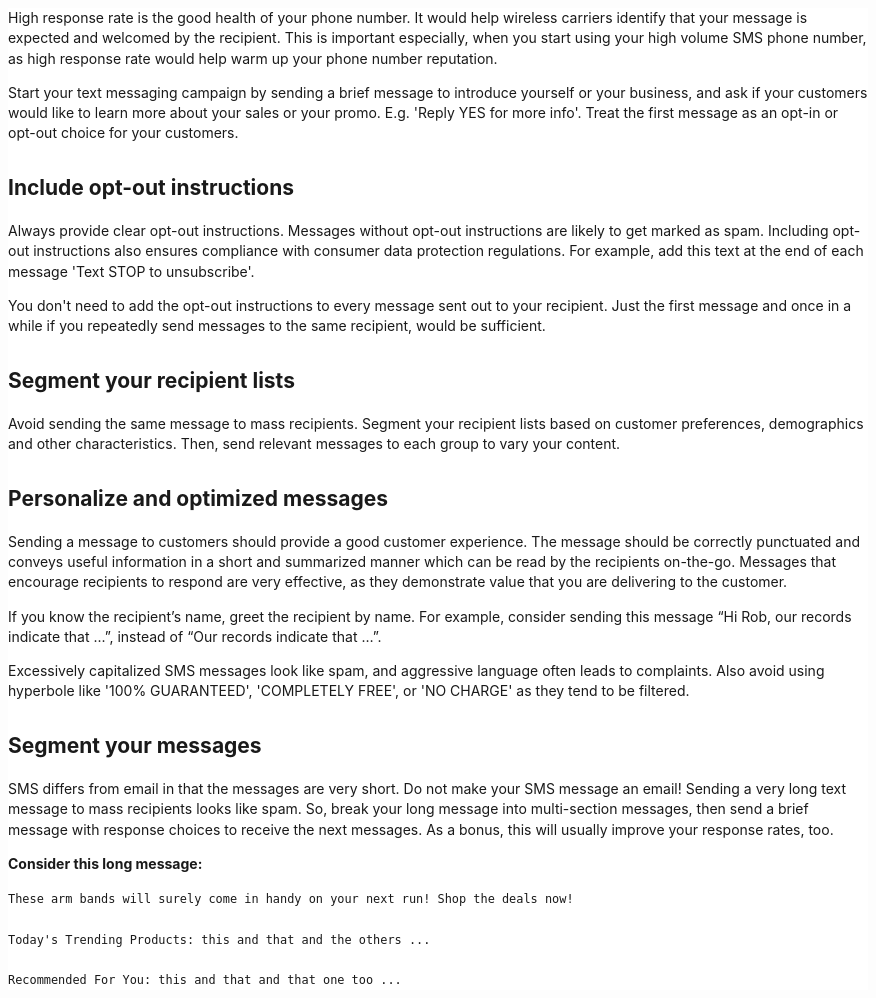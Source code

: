 High response rate is the good health of your phone number. It would help wireless carriers identify that your message is expected and welcomed by the recipient. This is important especially, when you start using your high volume SMS phone number, as high response rate would help warm up your phone number reputation.

Start your text messaging campaign by sending a brief message to introduce yourself or your business, and ask if your customers would like to learn more about your sales or your promo. E.g. 'Reply YES for more info'. Treat the first message as an opt-in or opt-out choice for your customers.

## Include opt-out instructions

Always provide clear opt-out instructions. Messages without opt-out instructions are likely to get marked as spam. Including opt-out instructions also ensures compliance with consumer data protection regulations. For example, add this text at the end of each message 'Text STOP to unsubscribe'.

You don't need to add the opt-out instructions to every message sent out to your recipient. Just the first message and once in a while if you repeatedly send messages to the same recipient, would be sufficient.

## Segment your recipient lists

Avoid sending the same message to mass recipients. Segment your recipient lists based on customer preferences, demographics and other characteristics. Then, send relevant messages to each group to vary your content.

## Personalize and optimized messages

Sending a message to customers should provide a good customer experience. The message should be correctly punctuated and conveys useful information in a short and summarized manner which can be read by the recipients on-the-go. Messages that encourage recipients to respond are very effective, as they demonstrate value that you are delivering to the customer.

If you know the recipient’s name, greet the recipient by name. For example, consider sending this message “Hi Rob, our records indicate that ...”, instead of “Our records indicate that …”.

Excessively capitalized SMS messages look like spam, and aggressive language often leads to complaints. Also avoid using hyperbole like '100% GUARANTEED', 'COMPLETELY FREE', or 'NO CHARGE' as they tend to be filtered.

## Segment your messages

SMS differs from email in that the messages are very short. Do not make your SMS message an email! Sending a very long text message to mass recipients looks like spam. So, break your long message into multi-section messages, then send a brief message with response choices to receive the next messages. As a bonus, this will usually improve your response rates, too.

**Consider this long message:**

    These arm bands will surely come in handy on your next run! Shop the deals now!

    Today's Trending Products: this and that and the others ...

    Recommended For You: this and that and that one too ...
